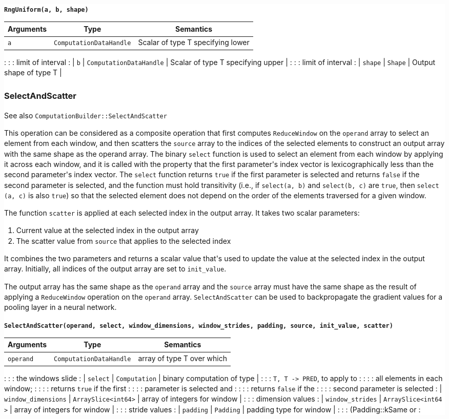 <b>`RngUniform(a, b, shape)`</b>

| Arguments | Type                    | Semantics                         |
| --------- | ----------------------- | --------------------------------- |
| `a`       | `ComputationDataHandle` | Scalar of type T specifying lower |
:           :                         : limit of interval                 :
| `b`       | `ComputationDataHandle` | Scalar of type T specifying upper |
:           :                         : limit of interval                 :
| `shape`   | `Shape`                 | Output shape of type T            |

### SelectAndScatter

See also `ComputationBuilder::SelectAndScatter`

This operation can be considered as a composite operation that first computes
`ReduceWindow` on the `operand` array to select an element from each window, and
then scatters the `source` array to the indices of the selected elements to
construct an output array with the same shape as the operand array. The binary
`select` function is used to select an element from each window by applying it
across each window, and it is called with the property that the first
parameter's index vector is lexicographically less than the second parameter's
index vector. The `select` function returns `true` if the first parameter is
selected and returns `false` if the second parameter is selected, and the
function must hold transitivity (i.e., if `select(a, b)` and `select(b, c)` are
`true`, then `select(a, c)` is also `true`) so that the selected element does
not depend on the order of the elements traversed for a given window.

The function `scatter` is applied at each selected index in the output array. It
takes two scalar parameters:

1.  Current value at the selected index in the output array
2.  The scatter value from `source` that applies to the selected index

It combines the two parameters and returns a scalar value that's used to update
the value at the selected index in the output array. Initially, all indices of
the output array are set to `init_value`.

The output array has the same shape as the `operand` array and the `source`
array must have the same shape as the result of applying a `ReduceWindow`
operation on the `operand` array. `SelectAndScatter` can be used to
backpropagate the gradient values for a pooling layer in a neural network.

<b>`SelectAndScatter(operand, select, window_dimensions, window_strides,
padding, source, init_value, scatter)`</b>

| Arguments           | Type                    | Semantics                    |
| ------------------- | ----------------------- | ---------------------------- |
| `operand`           | `ComputationDataHandle` | array of type T over which   |
:                     :                         : the windows slide            :
| `select`            | `Computation`           | binary computation of type   |
:                     :                         : `T, T -> PRED`, to apply to  :
:                     :                         : all elements in each window; :
:                     :                         : returns `true` if the first  :
:                     :                         : parameter is selected and    :
:                     :                         : returns `false` if the       :
:                     :                         : second parameter is selected :
| `window_dimensions` | `ArraySlice<int64>`     | array of integers for window |
:                     :                         : dimension values             :
| `window_strides`    | `ArraySlice<int64>`     | array of integers for window |
:                     :                         : stride values                :
| `padding`           | `Padding`               | padding type for window      |
:                     :                         : (Padding\:\:kSame or         :